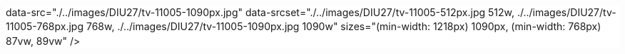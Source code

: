   data-src="./../images/DIU27/tv-11005-1090px.jpg"
  data-srcset="./../images/DIU27/tv-11005-512px.jpg 512w,
  ./../images/DIU27/tv-11005-768px.jpg 768w,
  ./../images/DIU27/tv-11005-1090px.jpg 1090w"
  sizes="(min-width: 1218px) 1090px,
  (min-width: 768px) 87vw,
  89vw" />
